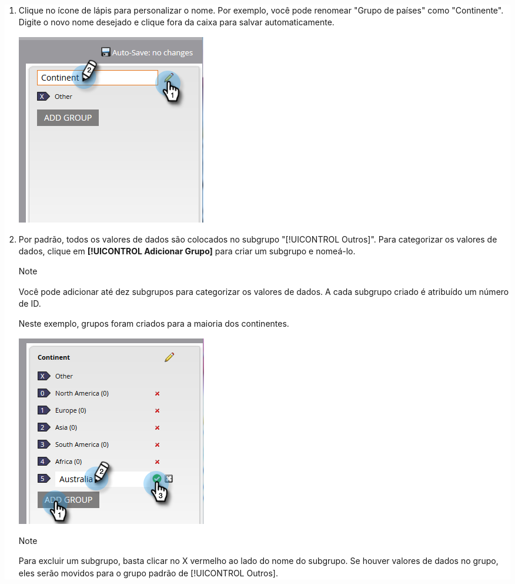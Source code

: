 1. Clique no ícone de lápis para personalizar o nome. Por exemplo, você pode renomear &quot;Grupo de países&quot; como &quot;Continente&quot;. Digite o novo nome desejado e clique fora da caixa para salvar automaticamente.

   ![](assets/five.png)

1. Por padrão, todos os valores de dados são colocados no subgrupo &quot;[!UICONTROL Outros]&quot;. Para categorizar os valores de dados, clique em **[!UICONTROL Adicionar Grupo]** para criar um subgrupo e nomeá-lo.

   >[!NOTE]
   >
   >Você pode adicionar até dez subgrupos para categorizar os valores de dados. A cada subgrupo criado é atribuído um número de ID.

   Neste exemplo, grupos foram criados para a maioria dos continentes.

   ![](assets/six.png)

   >[!NOTE]
   >
   >Para excluir um subgrupo, basta clicar no X vermelho ao lado do nome do subgrupo. Se houver valores de dados no grupo, eles serão movidos para o grupo padrão de [!UICONTROL Outros].
